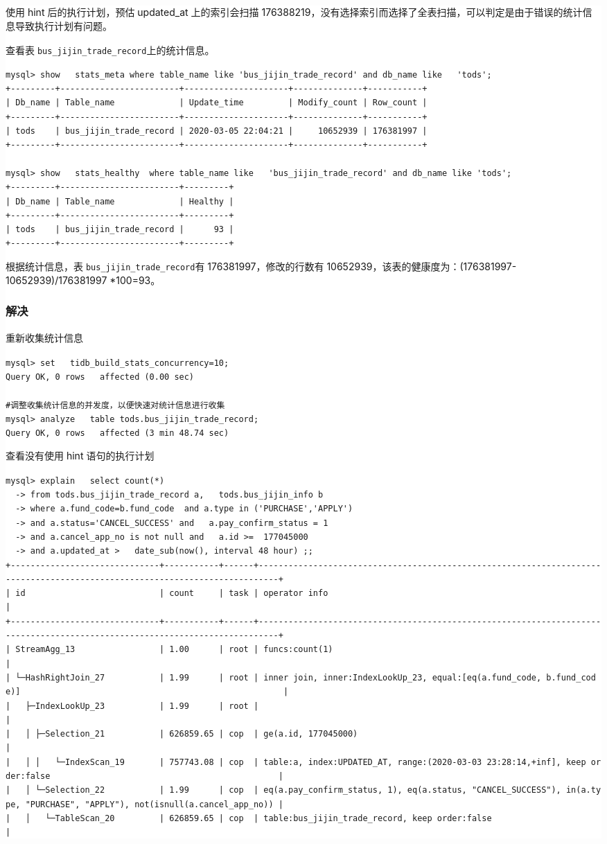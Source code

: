 使用 hint 后的执行计划，预估 updated_at 上的索引会扫描 176388219，没有选择索引而选择了全表扫描，可以判定是由于错误的统计信息导致执行计划有问题。

查看表 `bus_jijin_trade_record`上的统计信息。

```
mysql> show   stats_meta where table_name like 'bus_jijin_trade_record' and db_name like   'tods';
+---------+------------------------+---------------------+--------------+-----------+
| Db_name | Table_name             | Update_time         | Modify_count | Row_count |
+---------+------------------------+---------------------+--------------+-----------+
| tods    | bus_jijin_trade_record | 2020-03-05 22:04:21 |     10652939 | 176381997 |
+---------+------------------------+---------------------+--------------+-----------+

mysql> show   stats_healthy  where table_name like   'bus_jijin_trade_record' and db_name like 'tods';
+---------+------------------------+---------+
| Db_name | Table_name             | Healthy |
+---------+------------------------+---------+
| tods    | bus_jijin_trade_record |      93 |
+---------+------------------------+---------+
```

根据统计信息，表 `bus_jijin_trade_record`有 176381997，修改的行数有 10652939，该表的健康度为：(176381997-10652939)/176381997 *100=93。

### 解决

重新收集统计信息

```
mysql> set   tidb_build_stats_concurrency=10;
Query OK, 0 rows   affected (0.00 sec)

#调整收集统计信息的并发度，以便快速对统计信息进行收集 
mysql> analyze   table tods.bus_jijin_trade_record;
Query OK, 0 rows   affected (3 min 48.74 sec)
```

查看没有使用 hint 语句的执行计划

```
mysql> explain   select count(*)
  -> from tods.bus_jijin_trade_record a,   tods.bus_jijin_info b 
  -> where a.fund_code=b.fund_code  and a.type in ('PURCHASE','APPLY')  
  -> and a.status='CANCEL_SUCCESS' and   a.pay_confirm_status = 1 
  -> and a.cancel_app_no is not null and   a.id >=  177045000  
  -> and a.updated_at >   date_sub(now(), interval 48 hour) ;;
+------------------------------+-----------+------+----------------------------------------------------------------------------------------------------------------------------+
| id                           | count     | task | operator info                                                                                                              |
+------------------------------+-----------+------+----------------------------------------------------------------------------------------------------------------------------+
| StreamAgg_13                 | 1.00      | root | funcs:count(1)                                                                                                             |
| └─HashRightJoin_27           | 1.99      | root | inner join, inner:IndexLookUp_23, equal:[eq(a.fund_code, b.fund_code)]                                                     |
|   ├─IndexLookUp_23           | 1.99      | root |                                                                                                                            |
|   │ ├─Selection_21           | 626859.65 | cop  | ge(a.id, 177045000)                                                                                                        |
|   │ │   └─IndexScan_19       | 757743.08 | cop  | table:a, index:UPDATED_AT, range:(2020-03-03 23:28:14,+inf], keep order:false                                              |
|   │ └─Selection_22           | 1.99      | cop  | eq(a.pay_confirm_status, 1), eq(a.status, "CANCEL_SUCCESS"), in(a.type, "PURCHASE", "APPLY"), not(isnull(a.cancel_app_no)) |
|   │   └─TableScan_20         | 626859.65 | cop  | table:bus_jijin_trade_record, keep order:false                                                                             |
```